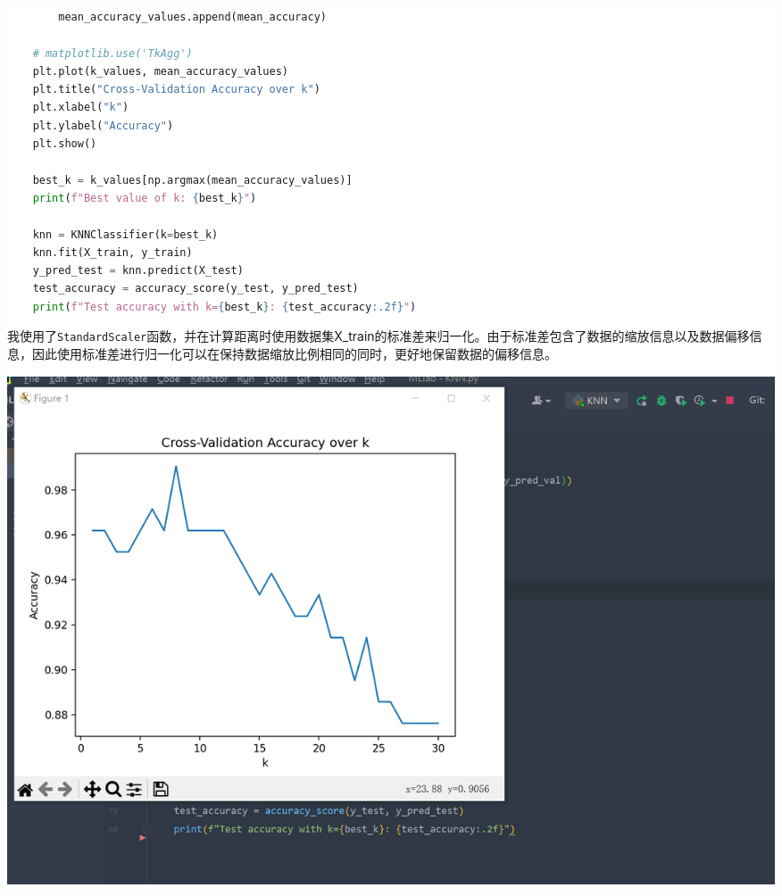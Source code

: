 ```python
        mean_accuracy_values.append(mean_accuracy)

    # matplotlib.use('TkAgg')
    plt.plot(k_values, mean_accuracy_values)
    plt.title("Cross-Validation Accuracy over k")
    plt.xlabel("k")
    plt.ylabel("Accuracy")
    plt.show()

    best_k = k_values[np.argmax(mean_accuracy_values)]
    print(f"Best value of k: {best_k}")

    knn = KNNClassifier(k=best_k)
    knn.fit(X_train, y_train)
    y_pred_test = knn.predict(X_test)
    test_accuracy = accuracy_score(y_test, y_pred_test)
    print(f"Test accuracy with k={best_k}: {test_accuracy:.2f}")
```

我使用了`StandardScaler`函数，并在计算距离时使用数据集X_train的标准差来归一化。由于标准差包含了数据的缩放信息以及数据偏移信息，因此使用标准差进行归一化可以在保持数据缩放比例相同的同时，更好地保留数据的偏移信息。

![](机器学习实验/5.png)
